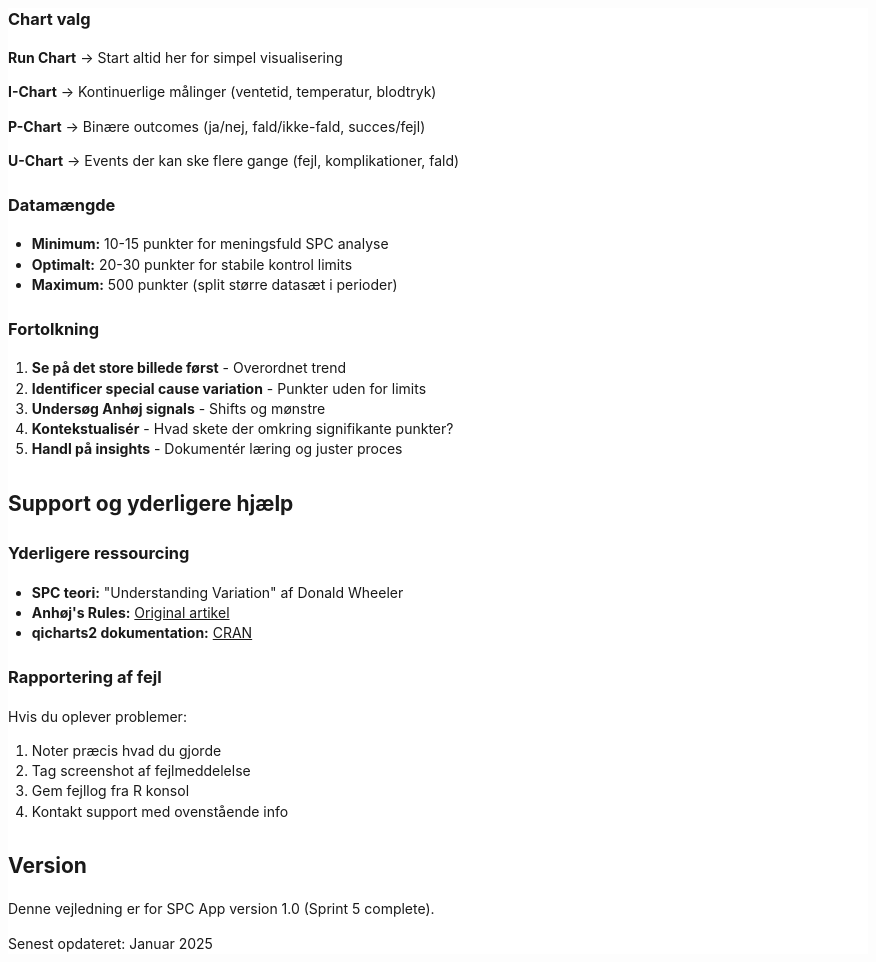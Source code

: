 ### Chart valg

**Run Chart** → Start altid her for simpel visualisering

**I-Chart** → Kontinuerlige målinger (ventetid, temperatur, blodtryk)

**P-Chart** → Binære outcomes (ja/nej, fald/ikke-fald, succes/fejl)

**U-Chart** → Events der kan ske flere gange (fejl, komplikationer, fald)

### Datamængde

- **Minimum:** 10-15 punkter for meningsfuld SPC analyse
- **Optimalt:** 20-30 punkter for stabile kontrol limits
- **Maximum:** 500 punkter (split større datasæt i perioder)

### Fortolkning

1. **Se på det store billede først** - Overordnet trend
2. **Identificer special cause variation** - Punkter uden for limits
3. **Undersøg Anhøj signals** - Shifts og mønstre
4. **Kontekstualisér** - Hvad skete der omkring signifikante punkter?
5. **Handl på insights** - Dokumentér læring og juster proces

## Support og yderligere hjælp

### Yderligere ressourcing

- **SPC teori:** "Understanding Variation" af Donald Wheeler
- **Anhøj's Rules:** [Original artikel](https://doi.org/10.1371/journal.pone.0113825)
- **qicharts2 dokumentation:** [CRAN](https://cran.r-project.org/package=qicharts2)

### Rapportering af fejl

Hvis du oplever problemer:
1. Noter præcis hvad du gjorde
2. Tag screenshot af fejlmeddelelse
3. Gem fejllog fra R konsol
4. Kontakt support med ovenstående info

## Version

Denne vejledning er for SPC App version 1.0 (Sprint 5 complete).

Senest opdateret: Januar 2025
